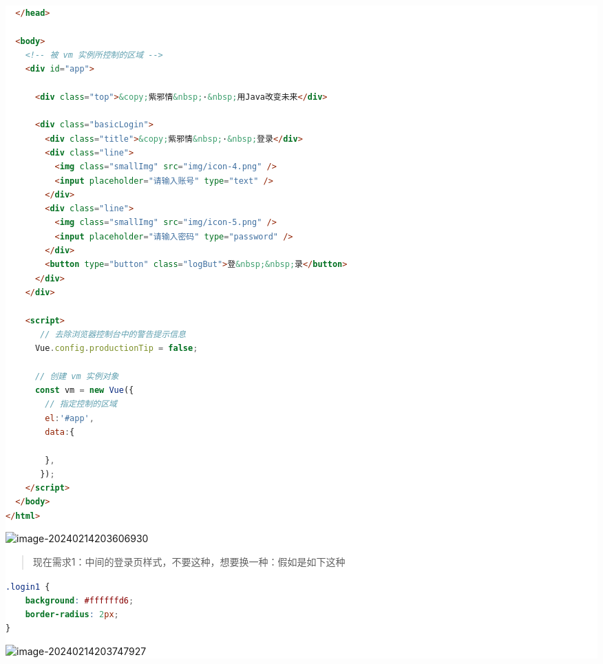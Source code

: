 ```html
  </head>

  <body>
    <!-- 被 vm 实例所控制的区域 -->
    <div id="app">

      <div class="top">&copy;紫邪情&nbsp;·&nbsp;用Java改变未来</div>

      <div class="basicLogin">
        <div class="title">&copy;紫邪情&nbsp;·&nbsp;登录</div>
        <div class="line">
          <img class="smallImg" src="img/icon-4.png" />
          <input placeholder="请输入账号" type="text" />
        </div>
        <div class="line">
          <img class="smallImg" src="img/icon-5.png" />
          <input placeholder="请输入密码" type="password" />
        </div>
        <button type="button" class="logBut">登&nbsp;&nbsp;录</button>
      </div>
    </div>

    <script>
       // 去除浏览器控制台中的警告提示信息
      Vue.config.productionTip = false;

      // 创建 vm 实例对象
      const vm = new Vue({
        // 指定控制的区域
        el:'#app',
        data:{
            
        },
       });
    </script>
  </body>
</html>
```

![image-20240214203606930](https://img2023.cnblogs.com/blog/2421736/202402/2421736-20240214203537827-1334812105.png)



> 现在需求1：中间的登录页样式，不要这种，想要换一种：假如是如下这种

```css
.login1 {
    background: #ffffffd6;
    border-radius: 2px;
}
```

![image-20240214203747927](https://img2023.cnblogs.com/blog/2421736/202402/2421736-20240214203717716-417453652.png)
